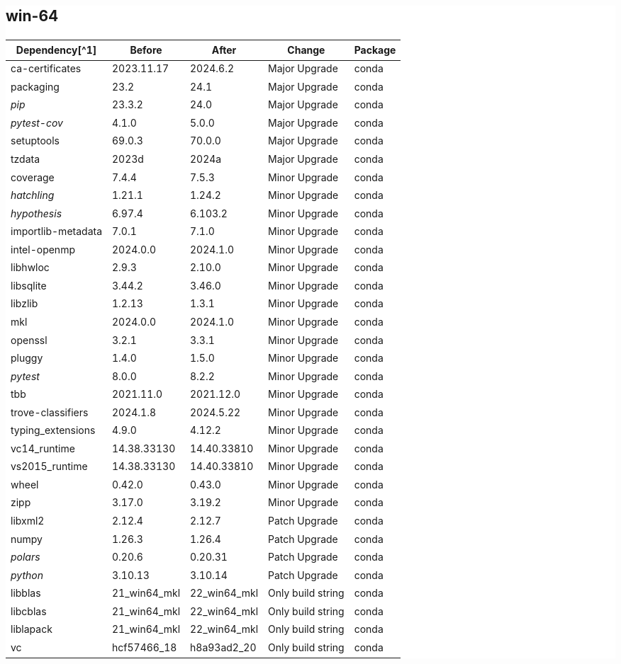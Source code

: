 ## win-64

| Dependency[^1] | Before | After | Change | Package |
| - | - | - | - | - |
| ca-certificates | 2023.11.17 | 2024.6.2 | Major Upgrade | conda |
| packaging | 23.2 | 24.1 | Major Upgrade | conda |
| *pip* | 23.3.2 | 24.0 | Major Upgrade | conda |
| *pytest-cov* | 4.1.0 | 5.0.0 | Major Upgrade | conda |
| setuptools | 69.0.3 | 70.0.0 | Major Upgrade | conda |
| tzdata | 2023d | 2024a | Major Upgrade | conda |
| coverage | 7.4.4 | 7.5.3 | Minor Upgrade | conda |
| *hatchling* | 1.21.1 | 1.24.2 | Minor Upgrade | conda |
| *hypothesis* | 6.97.4 | 6.103.2 | Minor Upgrade | conda |
| importlib-metadata | 7.0.1 | 7.1.0 | Minor Upgrade | conda |
| intel-openmp | 2024.0.0 | 2024.1.0 | Minor Upgrade | conda |
| libhwloc | 2.9.3 | 2.10.0 | Minor Upgrade | conda |
| libsqlite | 3.44.2 | 3.46.0 | Minor Upgrade | conda |
| libzlib | 1.2.13 | 1.3.1 | Minor Upgrade | conda |
| mkl | 2024.0.0 | 2024.1.0 | Minor Upgrade | conda |
| openssl | 3.2.1 | 3.3.1 | Minor Upgrade | conda |
| pluggy | 1.4.0 | 1.5.0 | Minor Upgrade | conda |
| *pytest* | 8.0.0 | 8.2.2 | Minor Upgrade | conda |
| tbb | 2021.11.0 | 2021.12.0 | Minor Upgrade | conda |
| trove-classifiers | 2024.1.8 | 2024.5.22 | Minor Upgrade | conda |
| typing_extensions | 4.9.0 | 4.12.2 | Minor Upgrade | conda |
| vc14_runtime | 14.38.33130 | 14.40.33810 | Minor Upgrade | conda |
| vs2015_runtime | 14.38.33130 | 14.40.33810 | Minor Upgrade | conda |
| wheel | 0.42.0 | 0.43.0 | Minor Upgrade | conda |
| zipp | 3.17.0 | 3.19.2 | Minor Upgrade | conda |
| libxml2 | 2.12.4 | 2.12.7 | Patch Upgrade | conda |
| numpy | 1.26.3 | 1.26.4 | Patch Upgrade | conda |
| *polars* | 0.20.6 | 0.20.31 | Patch Upgrade | conda |
| *python* | 3.10.13 | 3.10.14 | Patch Upgrade | conda |
| libblas | 21_win64_mkl | 22_win64_mkl | Only build string | conda |
| libcblas | 21_win64_mkl | 22_win64_mkl | Only build string | conda |
| liblapack | 21_win64_mkl | 22_win64_mkl | Only build string | conda |
| vc | hcf57466_18 | h8a93ad2_20 | Only build string | conda |

